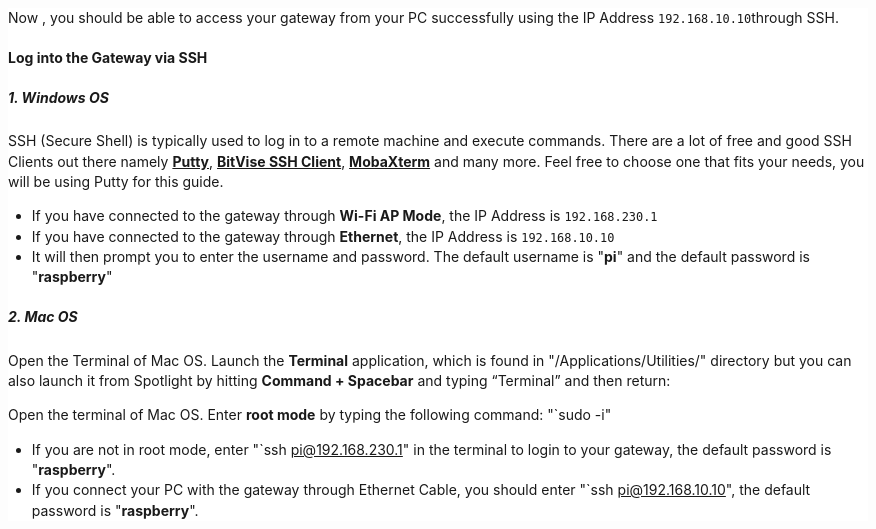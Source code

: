 Now , you should be able to access your gateway from your PC successfully using the IP Address `192.168.10.10`through SSH.

#### Log into the Gateway via SSH

##### 1. Windows OS

SSH (Secure Shell) is typically used to log in to a remote machine and execute commands. There are a lot of free and good SSH Clients out there namely [**Putty**](https://www.chiark.greenend.org.uk/~sgtatham/putty/latest.html), [**BitVise SSH Client**](https://www.bitvise.com/ssh-client-download), [**MobaXterm**](https://mobaxterm.mobatek.net/) and many more. Feel free to choose one that fits your needs, you will be using Putty for this guide.

<rk-img
  src="/assets/images/wisgate/rak7243c/quickstart/2.product-configuration/2.accessing-gateway/5.o9zqtf7g3e8ortdutvtd.png"
  width="60%"
  caption="Putty Software for SSH in Windows"
/>

- If you have connected to the gateway through **Wi-Fi AP Mode**, the IP Address is `192.168.230.1`
- If you have connected to the gateway through **Ethernet**, the IP Address is `192.168.10.10`
- It will then prompt you to enter the username and password. The default username is "**pi**" and the default password is "**raspberry**"

<rk-img
  src="/assets/images/wisgate/rak7243c/quickstart/2.product-configuration/2.accessing-gateway/6.wzhirj41gxy8gnjgm0xy.png"
  width="80%"
  caption="Command line after log in"
/>

##### 2. Mac OS

Open the Terminal of Mac OS. Launch the **Terminal** application, which is found in "/Applications/Utilities/" directory but you can also launch it from Spotlight by hitting **Command + Spacebar** and typing “Terminal” and then return:

<rk-img
  src="/assets/images/wisgate/rak7243c/quickstart/2.product-configuration/2.accessing-gateway/7.ml30pbgwlefwpd72liak.png"
  width="80%"
  caption="Opening Terminal in Mac OS"
/>

Open the terminal of Mac OS. Enter **root mode** by typing the following command: "`sudo -i"

<rk-img
  src="/assets/images/wisgate/rak7243c/quickstart/2.product-configuration/2.accessing-gateway/8.nwmfjgjta9pulz2ztcns.jpg"
  width="100%"
  caption="SSH in Mac OS"
/>

- If you are not in root mode, enter "`ssh pi@192.168.230.1" in the terminal to login to your gateway, the default password is "**raspberry**".
- If you connect your PC with the gateway through Ethernet Cable, you should enter "`ssh pi@192.168.10.10", the default password is "**raspberry**".
